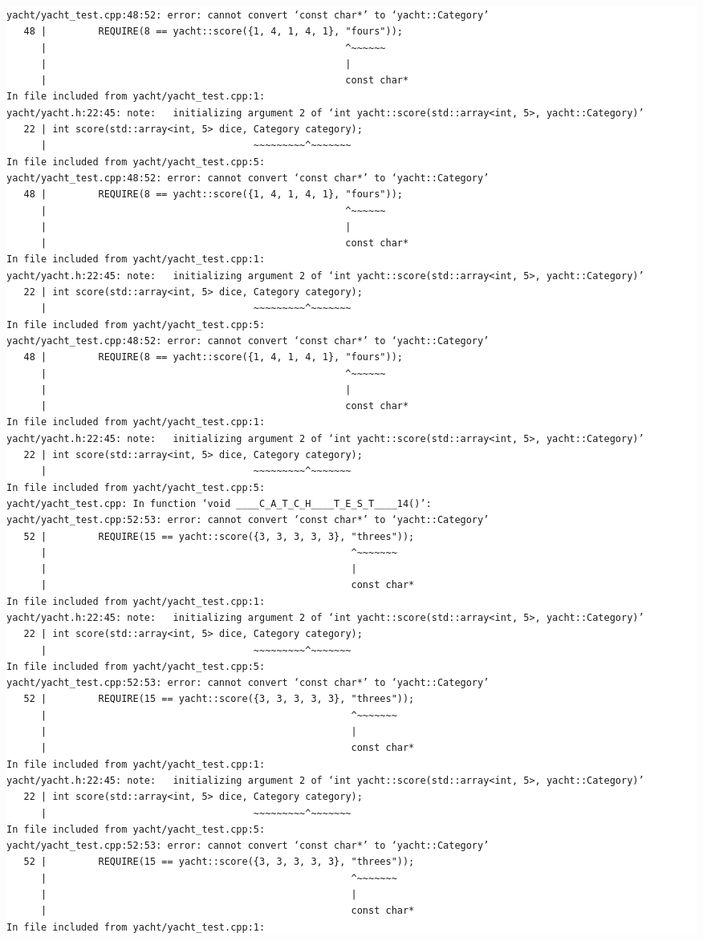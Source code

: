 ```
yacht/yacht_test.cpp:48:52: error: cannot convert ‘const char*’ to ‘yacht::Category’
   48 |         REQUIRE(8 == yacht::score({1, 4, 1, 4, 1}, "fours"));
      |                                                    ^~~~~~~
      |                                                    |
      |                                                    const char*
In file included from yacht/yacht_test.cpp:1:
yacht/yacht.h:22:45: note:   initializing argument 2 of ‘int yacht::score(std::array<int, 5>, yacht::Category)’
   22 | int score(std::array<int, 5> dice, Category category);
      |                                    ~~~~~~~~~^~~~~~~~
In file included from yacht/yacht_test.cpp:5:
yacht/yacht_test.cpp:48:52: error: cannot convert ‘const char*’ to ‘yacht::Category’
   48 |         REQUIRE(8 == yacht::score({1, 4, 1, 4, 1}, "fours"));
      |                                                    ^~~~~~~
      |                                                    |
      |                                                    const char*
In file included from yacht/yacht_test.cpp:1:
yacht/yacht.h:22:45: note:   initializing argument 2 of ‘int yacht::score(std::array<int, 5>, yacht::Category)’
   22 | int score(std::array<int, 5> dice, Category category);
      |                                    ~~~~~~~~~^~~~~~~~
In file included from yacht/yacht_test.cpp:5:
yacht/yacht_test.cpp:48:52: error: cannot convert ‘const char*’ to ‘yacht::Category’
   48 |         REQUIRE(8 == yacht::score({1, 4, 1, 4, 1}, "fours"));
      |                                                    ^~~~~~~
      |                                                    |
      |                                                    const char*
In file included from yacht/yacht_test.cpp:1:
yacht/yacht.h:22:45: note:   initializing argument 2 of ‘int yacht::score(std::array<int, 5>, yacht::Category)’
   22 | int score(std::array<int, 5> dice, Category category);
      |                                    ~~~~~~~~~^~~~~~~~
In file included from yacht/yacht_test.cpp:5:
yacht/yacht_test.cpp: In function ‘void ____C_A_T_C_H____T_E_S_T____14()’:
yacht/yacht_test.cpp:52:53: error: cannot convert ‘const char*’ to ‘yacht::Category’
   52 |         REQUIRE(15 == yacht::score({3, 3, 3, 3, 3}, "threes"));
      |                                                     ^~~~~~~~
      |                                                     |
      |                                                     const char*
In file included from yacht/yacht_test.cpp:1:
yacht/yacht.h:22:45: note:   initializing argument 2 of ‘int yacht::score(std::array<int, 5>, yacht::Category)’
   22 | int score(std::array<int, 5> dice, Category category);
      |                                    ~~~~~~~~~^~~~~~~~
In file included from yacht/yacht_test.cpp:5:
yacht/yacht_test.cpp:52:53: error: cannot convert ‘const char*’ to ‘yacht::Category’
   52 |         REQUIRE(15 == yacht::score({3, 3, 3, 3, 3}, "threes"));
      |                                                     ^~~~~~~~
      |                                                     |
      |                                                     const char*
In file included from yacht/yacht_test.cpp:1:
yacht/yacht.h:22:45: note:   initializing argument 2 of ‘int yacht::score(std::array<int, 5>, yacht::Category)’
   22 | int score(std::array<int, 5> dice, Category category);
      |                                    ~~~~~~~~~^~~~~~~~
In file included from yacht/yacht_test.cpp:5:
yacht/yacht_test.cpp:52:53: error: cannot convert ‘const char*’ to ‘yacht::Category’
   52 |         REQUIRE(15 == yacht::score({3, 3, 3, 3, 3}, "threes"));
      |                                                     ^~~~~~~~
      |                                                     |
      |                                                     const char*
In file included from yacht/yacht_test.cpp:1:
```